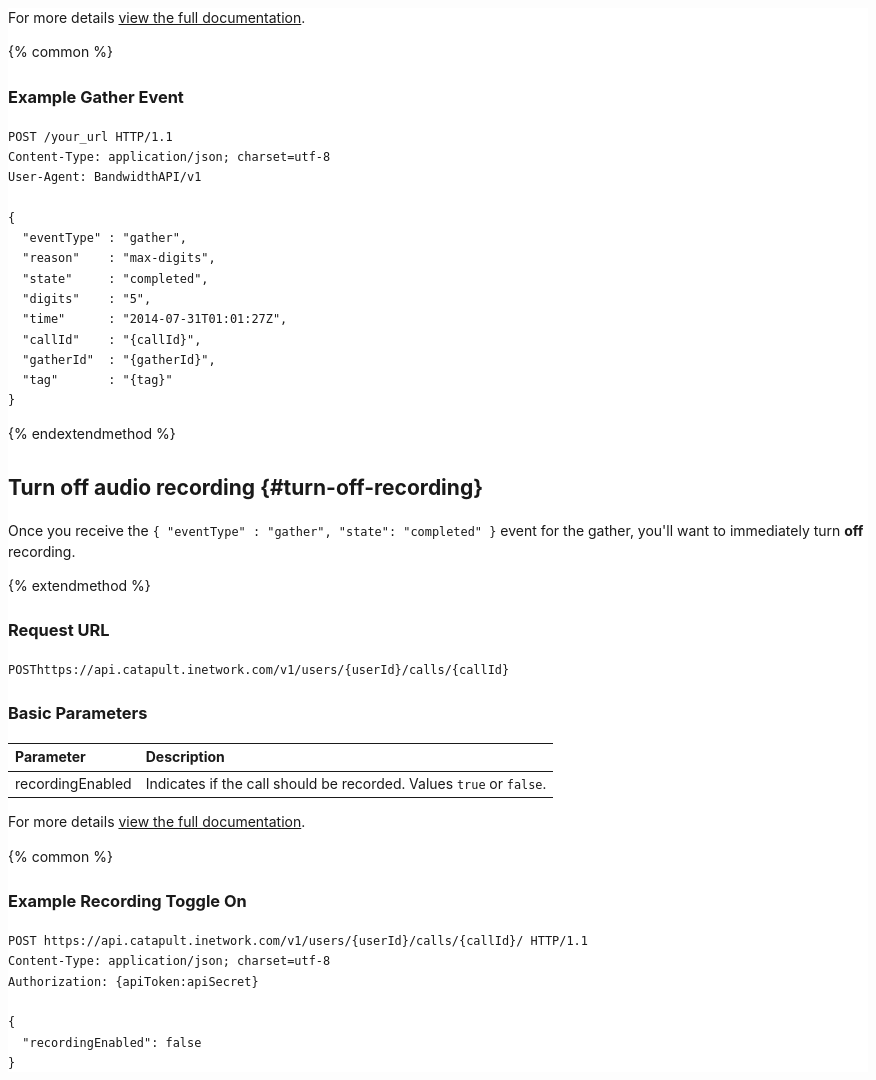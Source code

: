 For more details [view the full documentation](https://dev.bandwidth.com/ap-docs/apiCallbacks/gather.html).

{% common %}

### Example Gather Event

```http
POST /your_url HTTP/1.1
Content-Type: application/json; charset=utf-8
User-Agent: BandwidthAPI/v1

{
  "eventType" : "gather",
  "reason"    : "max-digits",
  "state"     : "completed",
  "digits"    : "5",
  "time"      : "2014-07-31T01:01:27Z",
  "callId"    : "{callId}",
  "gatherId"  : "{gatherId}",
  "tag"       : "{tag}"
}
```

{% endextendmethod %}

## Turn off audio recording {#turn-off-recording}

Once you receive the `{ "eventType" : "gather", "state": "completed" }` event for the gather, you'll want to immediately turn **off** recording.

{% extendmethod %}

### Request URL

<code class="post">POST</code>`https://api.catapult.inetwork.com/v1/users/{userId}/calls/{callId}`

### Basic Parameters

| Parameter        | Description                                                         |
|:-----------------|:--------------------------------------------------------------------|
| recordingEnabled | Indicates if the call should be recorded. Values `true` or `false`. |

For more details [view the full documentation](https://dev.bandwidth.com/ap-docs/methods/calls/postCallsCallId.html).

{% common %}

### Example Recording Toggle On

```http
POST https://api.catapult.inetwork.com/v1/users/{userId}/calls/{callId}/ HTTP/1.1
Content-Type: application/json; charset=utf-8
Authorization: {apiToken:apiSecret}

{
  "recordingEnabled": false
}
```
